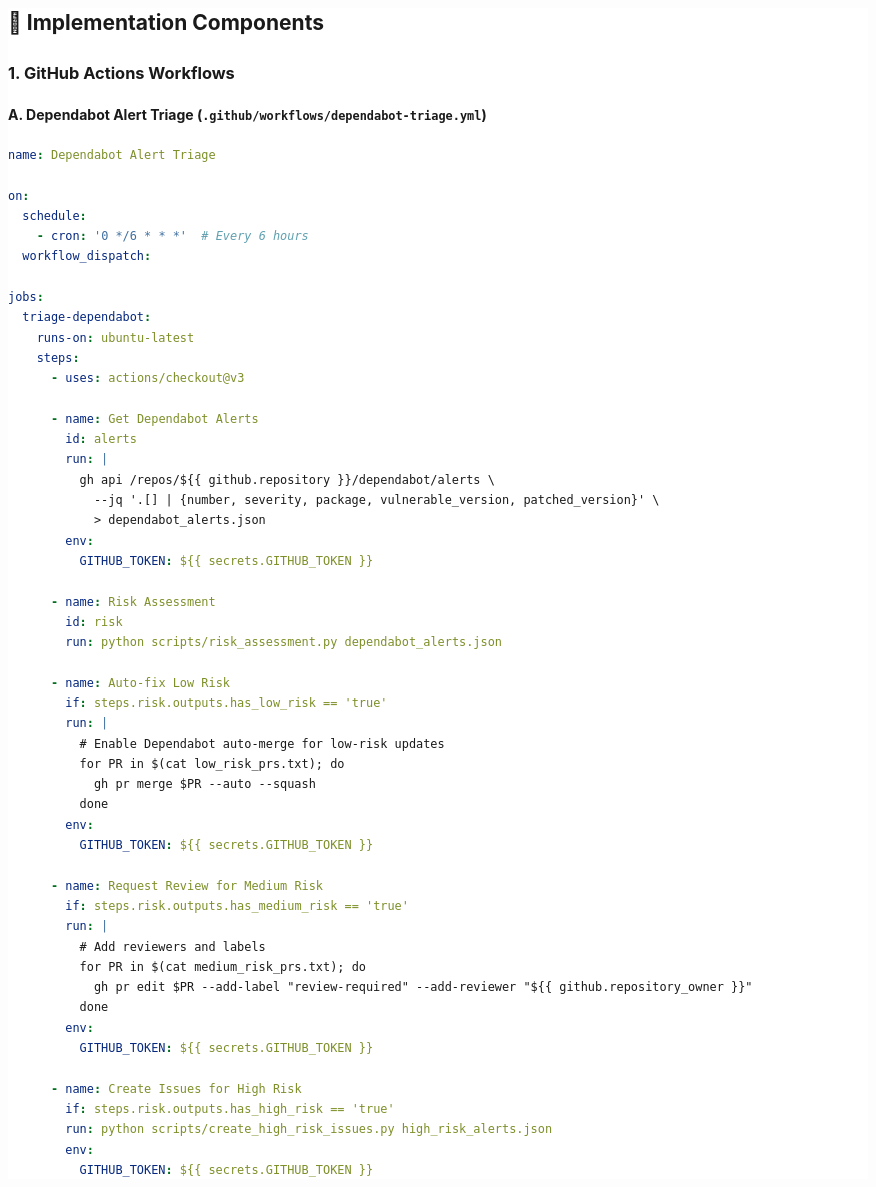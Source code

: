 ## 🔧 Implementation Components

### 1. GitHub Actions Workflows

#### A. **Dependabot Alert Triage** (`.github/workflows/dependabot-triage.yml`)

```yaml
name: Dependabot Alert Triage

on:
  schedule:
    - cron: '0 */6 * * *'  # Every 6 hours
  workflow_dispatch:

jobs:
  triage-dependabot:
    runs-on: ubuntu-latest
    steps:
      - uses: actions/checkout@v3

      - name: Get Dependabot Alerts
        id: alerts
        run: |
          gh api /repos/${{ github.repository }}/dependabot/alerts \
            --jq '.[] | {number, severity, package, vulnerable_version, patched_version}' \
            > dependabot_alerts.json
        env:
          GITHUB_TOKEN: ${{ secrets.GITHUB_TOKEN }}

      - name: Risk Assessment
        id: risk
        run: python scripts/risk_assessment.py dependabot_alerts.json

      - name: Auto-fix Low Risk
        if: steps.risk.outputs.has_low_risk == 'true'
        run: |
          # Enable Dependabot auto-merge for low-risk updates
          for PR in $(cat low_risk_prs.txt); do
            gh pr merge $PR --auto --squash
          done
        env:
          GITHUB_TOKEN: ${{ secrets.GITHUB_TOKEN }}

      - name: Request Review for Medium Risk
        if: steps.risk.outputs.has_medium_risk == 'true'
        run: |
          # Add reviewers and labels
          for PR in $(cat medium_risk_prs.txt); do
            gh pr edit $PR --add-label "review-required" --add-reviewer "${{ github.repository_owner }}"
          done
        env:
          GITHUB_TOKEN: ${{ secrets.GITHUB_TOKEN }}

      - name: Create Issues for High Risk
        if: steps.risk.outputs.has_high_risk == 'true'
        run: python scripts/create_high_risk_issues.py high_risk_alerts.json
        env:
          GITHUB_TOKEN: ${{ secrets.GITHUB_TOKEN }}
```
